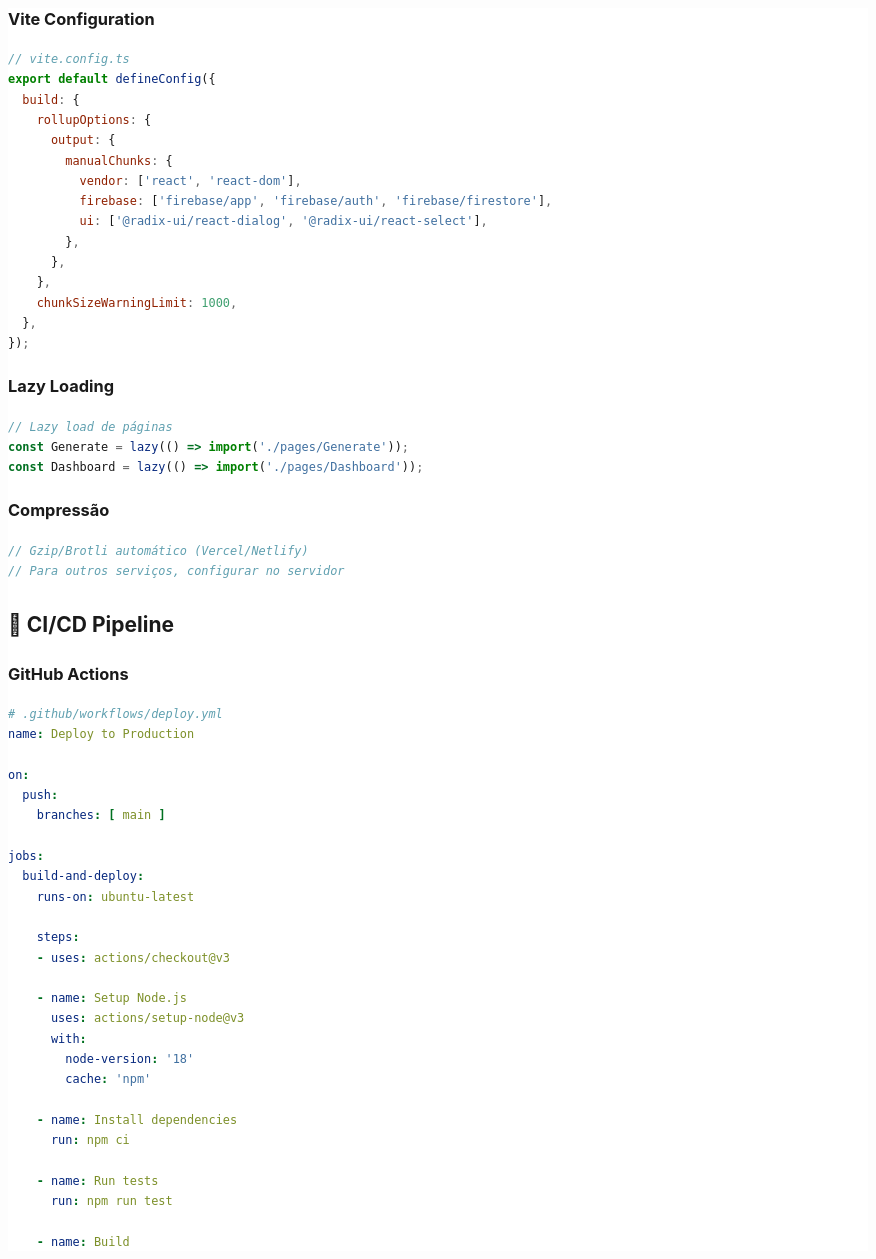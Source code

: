 ### Vite Configuration
```javascript
// vite.config.ts
export default defineConfig({
  build: {
    rollupOptions: {
      output: {
        manualChunks: {
          vendor: ['react', 'react-dom'],
          firebase: ['firebase/app', 'firebase/auth', 'firebase/firestore'],
          ui: ['@radix-ui/react-dialog', '@radix-ui/react-select'],
        },
      },
    },
    chunkSizeWarningLimit: 1000,
  },
});
```

### Lazy Loading
```javascript
// Lazy load de páginas
const Generate = lazy(() => import('./pages/Generate'));
const Dashboard = lazy(() => import('./pages/Dashboard'));
```

### Compressão
```javascript
// Gzip/Brotli automático (Vercel/Netlify)
// Para outros serviços, configurar no servidor
```

## 🔄 CI/CD Pipeline

### GitHub Actions
```yaml
# .github/workflows/deploy.yml
name: Deploy to Production

on:
  push:
    branches: [ main ]

jobs:
  build-and-deploy:
    runs-on: ubuntu-latest
    
    steps:
    - uses: actions/checkout@v3
    
    - name: Setup Node.js
      uses: actions/setup-node@v3
      with:
        node-version: '18'
        cache: 'npm'
    
    - name: Install dependencies
      run: npm ci
    
    - name: Run tests
      run: npm run test
    
    - name: Build
```